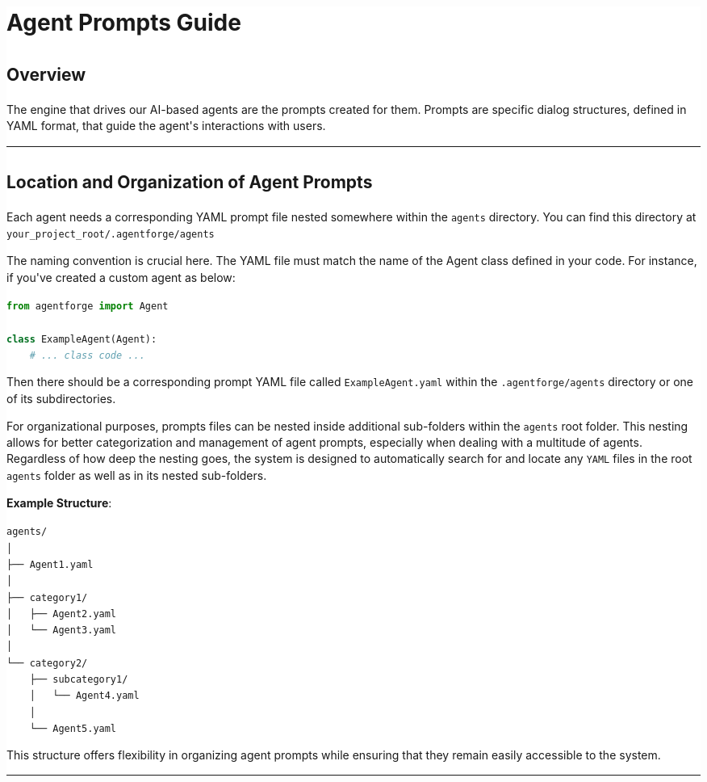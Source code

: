 # Agent Prompts Guide

## Overview

The engine that drives our AI-based agents are the prompts created for them. Prompts are specific dialog structures, defined in YAML format, that guide the agent's interactions with users.

---

## Location and Organization of Agent Prompts

Each agent needs a corresponding YAML prompt file nested somewhere within the `agents` directory.
You can find this directory at `your_project_root/.agentforge/agents`

The naming convention is crucial here. The YAML file must match the name of the Agent class defined in your code. For instance, if you've created a custom agent as below:

```python
from agentforge import Agent

class ExampleAgent(Agent):
    # ... class code ...
```

Then there should be a corresponding prompt YAML file called `ExampleAgent.yaml` within the `.agentforge/agents` directory or one of its subdirectories.

For organizational purposes, prompts files can be nested inside additional sub-folders within the `agents` root folder. This nesting allows for better categorization and management of agent prompts, especially when dealing with a multitude of agents. Regardless of how deep the nesting goes, the system is designed to automatically search for and locate any `YAML` files in the root `agents` folder as well as in its nested sub-folders.

**Example Structure**:
```
agents/
│
├── Agent1.yaml
│
├── category1/
│   ├── Agent2.yaml
│   └── Agent3.yaml
│
└── category2/
    ├── subcategory1/
    │   └── Agent4.yaml
    │
    └── Agent5.yaml
```

This structure offers flexibility in organizing agent prompts while ensuring that they remain easily accessible to the system.

---